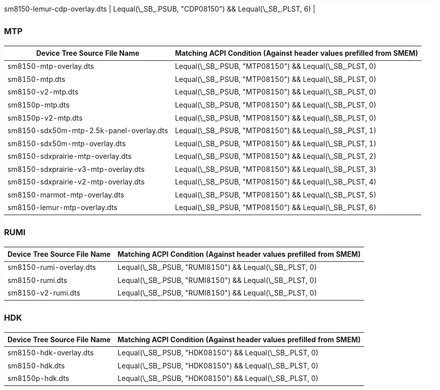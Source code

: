 sm8150-lemur-cdp-overlay.dts             | Lequal(\\\_SB_.PSUB, "CDP08150") && Lequal(\\\_SB_.PLST, 6)             |

### MTP

| Device Tree Source File Name           | Matching ACPI Condition (Against header values prefilled from SMEM) |
|----------------------------------------|---------------------------------------------------------------------|
sm8150-mtp-overlay.dts                   | Lequal(\\\_SB_.PSUB, "MTP08150") && Lequal(\\\_SB_.PLST, 0)             |
sm8150-mtp.dts                           | Lequal(\\\_SB_.PSUB, "MTP08150") && Lequal(\\\_SB_.PLST, 0)             |
sm8150-v2-mtp.dts                        | Lequal(\\\_SB_.PSUB, "MTP08150") && Lequal(\\\_SB_.PLST, 0)             |
sm8150p-mtp.dts                          | Lequal(\\\_SB_.PSUB, "MTP08150") && Lequal(\\\_SB_.PLST, 0)             |
sm8150p-v2-mtp.dts                       | Lequal(\\\_SB_.PSUB, "MTP08150") && Lequal(\\\_SB_.PLST, 0)             |
sm8150-sdx50m-mtp-2.5k-panel-overlay.dts | Lequal(\\\_SB_.PSUB, "MTP08150") && Lequal(\\\_SB_.PLST, 1)             |
sm8150-sdx50m-mtp-overlay.dts            | Lequal(\\\_SB_.PSUB, "MTP08150") && Lequal(\\\_SB_.PLST, 1)             |
sm8150-sdxprairie-mtp-overlay.dts        | Lequal(\\\_SB_.PSUB, "MTP08150") && Lequal(\\\_SB_.PLST, 2)             |
sm8150-sdxprairie-v3-mtp-overlay.dts     | Lequal(\\\_SB_.PSUB, "MTP08150") && Lequal(\\\_SB_.PLST, 3)             |
sm8150-sdxprairie-v2-mtp-overlay.dts     | Lequal(\\\_SB_.PSUB, "MTP08150") && Lequal(\\\_SB_.PLST, 4)             |
sm8150-marmot-mtp-overlay.dts            | Lequal(\\\_SB_.PSUB, "MTP08150") && Lequal(\\\_SB_.PLST, 5)             |
sm8150-lemur-mtp-overlay.dts             | Lequal(\\\_SB_.PSUB, "MTP08150") && Lequal(\\\_SB_.PLST, 6)             |

### RUMI

| Device Tree Source File Name           | Matching ACPI Condition (Against header values prefilled from SMEM) |
|----------------------------------------|---------------------------------------------------------------------|
sm8150-rumi-overlay.dts                  | Lequal(\\\_SB_.PSUB, "RUMI8150") && Lequal(\\\_SB_.PLST, 0)             |
sm8150-rumi.dts                          | Lequal(\\\_SB_.PSUB, "RUMI8150") && Lequal(\\\_SB_.PLST, 0)             |
sm8150-v2-rumi.dts                       | Lequal(\\\_SB_.PSUB, "RUMI8150") && Lequal(\\\_SB_.PLST, 0)             |

### HDK

| Device Tree Source File Name           | Matching ACPI Condition (Against header values prefilled from SMEM) |
|----------------------------------------|---------------------------------------------------------------------|
sm8150-hdk-overlay.dts                   | Lequal(\\\_SB_.PSUB, "HDK08150") && Lequal(\\\_SB_.PLST, 0)             |
sm8150-hdk.dts                           | Lequal(\\\_SB_.PSUB, "HDK08150") && Lequal(\\\_SB_.PLST, 0)             |
sm8150p-hdk.dts                          | Lequal(\\\_SB_.PSUB, "HDK08150") && Lequal(\\\_SB_.PLST, 0)             |
